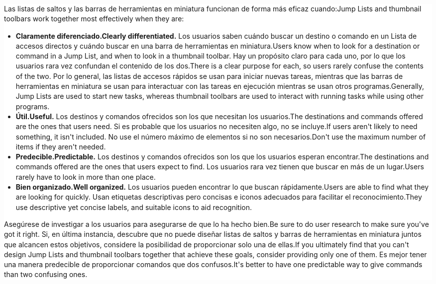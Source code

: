 <span data-ttu-id="c6b83-207">Las listas de saltos y las barras de herramientas en miniatura funcionan de forma más eficaz cuando:</span><span class="sxs-lookup"><span data-stu-id="c6b83-207">Jump Lists and thumbnail toolbars work together most effectively when they are:</span></span>

-   <span data-ttu-id="c6b83-208">**Claramente diferenciado.**</span><span class="sxs-lookup"><span data-stu-id="c6b83-208">**Clearly differentiated.**</span></span> <span data-ttu-id="c6b83-209">Los usuarios saben cuándo buscar un destino o comando en un Lista de accesos directos y cuándo buscar en una barra de herramientas en miniatura.</span><span class="sxs-lookup"><span data-stu-id="c6b83-209">Users know when to look for a destination or command in a Jump List, and when to look in a thumbnail toolbar.</span></span> <span data-ttu-id="c6b83-210">Hay un propósito claro para cada uno, por lo que los usuarios rara vez confundan el contenido de los dos.</span><span class="sxs-lookup"><span data-stu-id="c6b83-210">There is a clear purpose for each, so users rarely confuse the contents of the two.</span></span> <span data-ttu-id="c6b83-211">Por lo general, las listas de accesos rápidos se usan para iniciar nuevas tareas, mientras que las barras de herramientas en miniatura se usan para interactuar con las tareas en ejecución mientras se usan otros programas.</span><span class="sxs-lookup"><span data-stu-id="c6b83-211">Generally, Jump Lists are used to start new tasks, whereas thumbnail toolbars are used to interact with running tasks while using other programs.</span></span>
-   <span data-ttu-id="c6b83-212">**Útil.**</span><span class="sxs-lookup"><span data-stu-id="c6b83-212">**Useful.**</span></span> <span data-ttu-id="c6b83-213">Los destinos y comandos ofrecidos son los que necesitan los usuarios.</span><span class="sxs-lookup"><span data-stu-id="c6b83-213">The destinations and commands offered are the ones that users need.</span></span> <span data-ttu-id="c6b83-214">Si es probable que los usuarios no necesiten algo, no se incluye.</span><span class="sxs-lookup"><span data-stu-id="c6b83-214">If users aren't likely to need something, it isn't included.</span></span> <span data-ttu-id="c6b83-215">No use el número máximo de elementos si no son necesarios.</span><span class="sxs-lookup"><span data-stu-id="c6b83-215">Don't use the maximum number of items if they aren't needed.</span></span>
-   <span data-ttu-id="c6b83-216">**Predecible.**</span><span class="sxs-lookup"><span data-stu-id="c6b83-216">**Predictable.**</span></span> <span data-ttu-id="c6b83-217">Los destinos y comandos ofrecidos son los que los usuarios esperan encontrar.</span><span class="sxs-lookup"><span data-stu-id="c6b83-217">The destinations and commands offered are the ones that users expect to find.</span></span> <span data-ttu-id="c6b83-218">Los usuarios rara vez tienen que buscar en más de un lugar.</span><span class="sxs-lookup"><span data-stu-id="c6b83-218">Users rarely have to look in more than one place.</span></span>
-   <span data-ttu-id="c6b83-219">**Bien organizado.**</span><span class="sxs-lookup"><span data-stu-id="c6b83-219">**Well organized.**</span></span> <span data-ttu-id="c6b83-220">Los usuarios pueden encontrar lo que buscan rápidamente.</span><span class="sxs-lookup"><span data-stu-id="c6b83-220">Users are able to find what they are looking for quickly.</span></span> <span data-ttu-id="c6b83-221">Usan etiquetas descriptivas pero concisas e iconos adecuados para facilitar el reconocimiento.</span><span class="sxs-lookup"><span data-stu-id="c6b83-221">They use descriptive yet concise labels, and suitable icons to aid recognition.</span></span>

<span data-ttu-id="c6b83-222">Asegúrese de investigar a los usuarios para asegurarse de que lo ha hecho bien.</span><span class="sxs-lookup"><span data-stu-id="c6b83-222">Be sure to do user research to make sure you've got it right.</span></span> <span data-ttu-id="c6b83-223">Si, en última instancia, descubre que no puede diseñar listas de saltos y barras de herramientas en miniatura juntos que alcancen estos objetivos, considere la posibilidad de proporcionar solo una de ellas.</span><span class="sxs-lookup"><span data-stu-id="c6b83-223">If you ultimately find that you can't design Jump Lists and thumbnail toolbars together that achieve these goals, consider providing only one of them.</span></span> <span data-ttu-id="c6b83-224">Es mejor tener una manera predecible de proporcionar comandos que dos confusos.</span><span class="sxs-lookup"><span data-stu-id="c6b83-224">It's better to have one predictable way to give commands than two confusing ones.</span></span>
